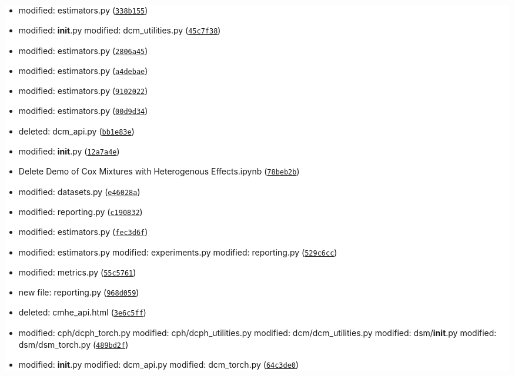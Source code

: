 * 	modified:   estimators.py ([`338b155`](https://github.com/autonlab/auton-survival/commit/338b155c3a0b98ebaf0d74b99e0e76b26a06ac9e))

* 	modified:   __init__.py
	modified:   dcm_utilities.py ([`45c7f38`](https://github.com/autonlab/auton-survival/commit/45c7f38a6337a9ea5f0aaf15704bb0db58d12bbc))

* 	modified:   estimators.py ([`2806a45`](https://github.com/autonlab/auton-survival/commit/2806a45dcc3f255993fb113e09f369cac579300d))

* 	modified:   estimators.py ([`a4debae`](https://github.com/autonlab/auton-survival/commit/a4debae95f841bbc758fc535d0c469896d0649fd))

* 	modified:   estimators.py ([`9102022`](https://github.com/autonlab/auton-survival/commit/91020223bf57dac2653c57452dc158b6959e3a27))

* 	modified:   estimators.py ([`00d9d34`](https://github.com/autonlab/auton-survival/commit/00d9d3424abc97cf1d897df4ea2550a3bfe21604))

* 	deleted:    dcm_api.py ([`bb1e83e`](https://github.com/autonlab/auton-survival/commit/bb1e83e4c695525330a56c7d7d4e73e47a791f40))

* 	modified:   __init__.py ([`12a7a4e`](https://github.com/autonlab/auton-survival/commit/12a7a4ee31f4a6296bc15638533107284fcceb2e))

* Delete Demo of Cox Mixtures with Heterogenous Effects.ipynb ([`78beb2b`](https://github.com/autonlab/auton-survival/commit/78beb2ba4ed119df9085d3e3ed2acf1c04c4ef09))

* 	modified:   datasets.py ([`e46028a`](https://github.com/autonlab/auton-survival/commit/e46028a910bd45f26387b4fda78bad0109e74598))

* 	modified:   reporting.py ([`c190832`](https://github.com/autonlab/auton-survival/commit/c1908327f71b4567fb94e76e28dafa2a8fbae486))

* 	modified:   estimators.py ([`fec3d6f`](https://github.com/autonlab/auton-survival/commit/fec3d6fcad3a4cf161ba3f8e600abde060e9cb08))

* 	modified:   estimators.py
	modified:   experiments.py
	modified:   reporting.py ([`529c6cc`](https://github.com/autonlab/auton-survival/commit/529c6cceea004f5fdc244072fb6317b5710cecd6))

* 	modified:   metrics.py ([`55c5761`](https://github.com/autonlab/auton-survival/commit/55c5761dd9aa81e9cb641d693f0a8251ba1ea877))

* 	new file:   reporting.py ([`968d059`](https://github.com/autonlab/auton-survival/commit/968d05991355055b8f04faa78078ee40ea24aa2a))

* 	deleted:    cmhe_api.html ([`3e6c5ff`](https://github.com/autonlab/auton-survival/commit/3e6c5ffed1dfe30d6edcfc57a952fce23455e585))

* 	modified:   cph/dcph_torch.py
	modified:   cph/dcph_utilities.py
	modified:   dcm/dcm_utilities.py
	modified:   dsm/__init__.py
	modified:   dsm/dsm_torch.py ([`489bd2f`](https://github.com/autonlab/auton-survival/commit/489bd2f3a7039048eaf38f505c29d413153eac17))

* 	modified:   __init__.py
	modified:   dcm_api.py
	modified:   dcm_torch.py ([`64c3de0`](https://github.com/autonlab/auton-survival/commit/64c3de09372b73113cf88fb17f735e7800a554d5))
